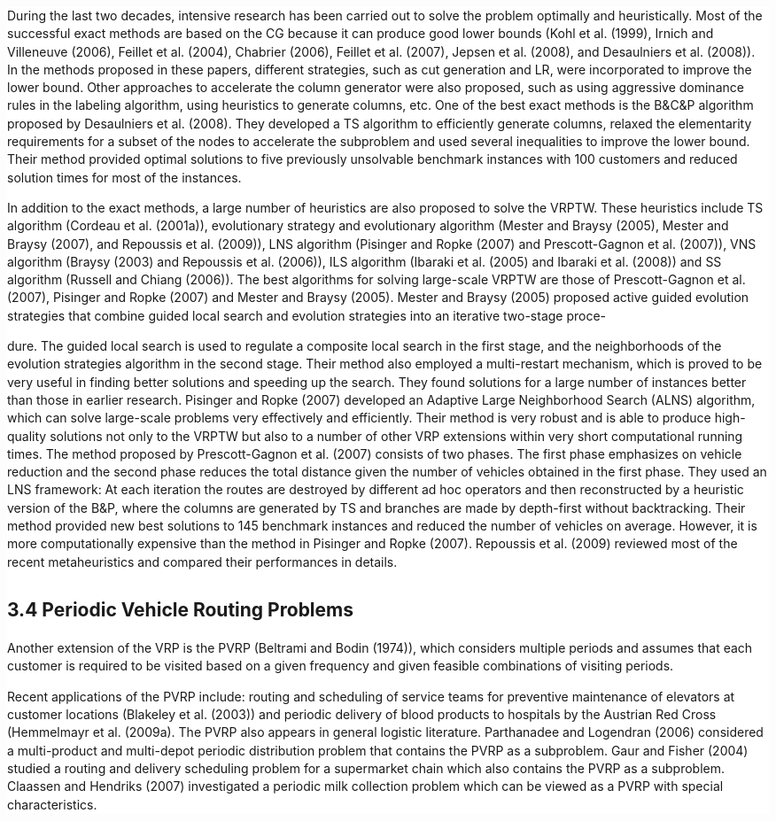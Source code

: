 During the last two decades, intensive research has been carried out to solve the problem optimally and heuristically. Most of the successful exact methods are based on the CG because it can produce good lower bounds (Kohl et al. (1999), Irnich and Villeneuve (2006), Feillet et al. (2004), Chabrier (2006), Feillet et al. (2007), Jepsen et al. (2008), and Desaulniers et al. (2008)). In the methods proposed in these papers, different strategies, such as cut generation and LR, were incorporated to improve the lower bound. Other approaches to accelerate the column generator were also proposed, such as using aggressive dominance rules in the labeling algorithm, using heuristics to generate columns, etc. One of the best exact methods is the B&amp;C&amp;P algorithm proposed by Desaulniers et al. (2008). They developed a TS algorithm to efficiently generate columns, relaxed the elementarity requirements for a subset of the nodes to accelerate the subproblem and used several inequalities to improve the lower bound. Their method provided optimal solutions to five previously unsolvable benchmark instances with 100 customers and reduced solution times for most of the instances.

In addition to the exact methods, a large number of heuristics are also proposed to solve the VRPTW. These heuristics include TS algorithm (Cordeau et al. (2001a)), evolutionary strategy and evolutionary algorithm (Mester and Braysy (2005), Mester and Braysy (2007), and Repoussis et al. (2009)), LNS algorithm (Pisinger and Ropke (2007) and Prescott-Gagnon et al. (2007)), VNS algorithm (Braysy (2003) and Repoussis et al. (2006)), ILS algorithm (Ibaraki et al. (2005) and Ibaraki et al. (2008)) and SS algorithm (Russell and Chiang (2006)). The best algorithms for solving large-scale VRPTW are those of Prescott-Gagnon et al. (2007), Pisinger and Ropke (2007) and Mester and Braysy (2005). Mester and Braysy (2005) proposed active guided evolution strategies that combine guided local search and evolution strategies into an iterative two-stage proce-

dure. The guided local search is used to regulate a composite local search in the first stage, and the neighborhoods of the evolution strategies algorithm in the second stage. Their method also employed a multi-restart mechanism, which is proved to be very useful in finding better solutions and speeding up the search. They found solutions for a large number of instances better than those in earlier research. Pisinger and Ropke (2007) developed an Adaptive Large Neighborhood Search (ALNS) algorithm, which can solve large-scale problems very effectively and efficiently. Their method is very robust and is able to produce high-quality solutions not only to the VRPTW but also to a number of other VRP extensions within very short computational running times. The method proposed by Prescott-Gagnon et al. (2007) consists of two phases. The first phase emphasizes on vehicle reduction and the second phase reduces the total distance given the number of vehicles obtained in the first phase. They used an LNS framework: At each iteration the routes are destroyed by different ad hoc operators and then reconstructed by a heuristic version of the B&amp;P, where the columns are generated by TS and branches are made by depth-first without backtracking. Their method provided new best solutions to 145 benchmark instances and reduced the number of vehicles on average. However, it is more computationally expensive than the method in Pisinger and Ropke (2007). Repoussis et al. (2009) reviewed most of the recent metaheuristics and compared their performances in details.

## 3.4 Periodic Vehicle Routing Problems

Another extension of the VRP is the PVRP (Beltrami and Bodin (1974)), which considers multiple periods and assumes that each customer is required to be visited based on a given frequency and given feasible combinations of visiting periods.

Recent applications of the PVRP include: routing and scheduling of service teams for preventive maintenance of elevators at customer locations (Blakeley et al. (2003)) and periodic delivery of blood products to hospitals by the Austrian Red Cross (Hemmelmayr et al. (2009a). The PVRP also appears in general logistic literature. Parthanadee and Logendran (2006) considered a multi-product and multi-depot periodic distribution problem that contains the PVRP as a subproblem. Gaur and Fisher (2004) studied a routing and delivery scheduling problem for a supermarket chain which also contains the PVRP as a subproblem. Claassen and Hendriks (2007) investigated a periodic milk collection problem which can be viewed as a PVRP with special characteristics.
